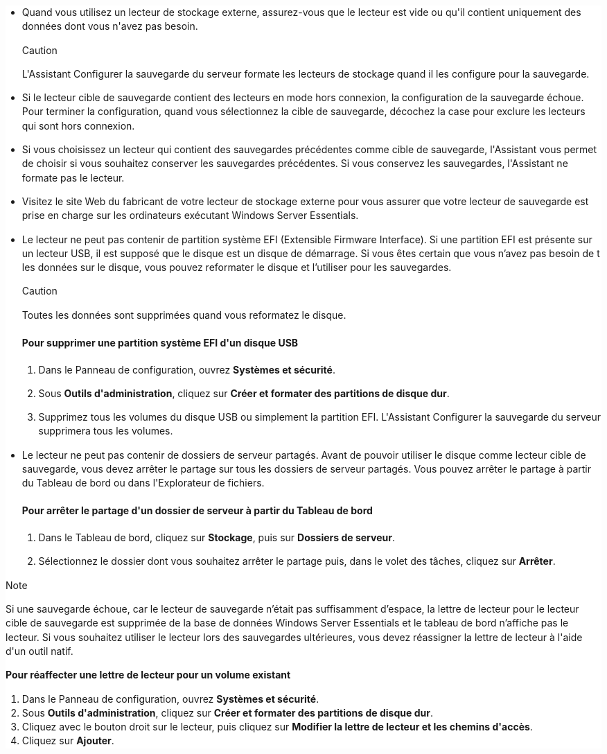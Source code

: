 -   Quand vous utilisez un lecteur de stockage externe, assurez-vous que le lecteur est vide ou qu'il contient uniquement des données dont vous n'avez pas besoin.  
  
    > [!CAUTION]
    >  L'Assistant Configurer la sauvegarde du serveur formate les lecteurs de stockage quand il les configure pour la sauvegarde.  
  
-   Si le lecteur cible de sauvegarde contient des lecteurs en mode hors connexion, la configuration de la sauvegarde échoue. Pour terminer la configuration, quand vous sélectionnez la cible de sauvegarde, décochez la case pour exclure les lecteurs qui sont hors connexion.  
  
-   Si vous choisissez un lecteur qui contient des sauvegardes précédentes comme cible de sauvegarde, l'Assistant vous permet de choisir si vous souhaitez conserver les sauvegardes précédentes. Si vous conservez les sauvegardes, l'Assistant ne formate pas le lecteur.  
  
-   Visitez le site Web du fabricant de votre lecteur de stockage externe pour vous assurer que votre lecteur de sauvegarde est prise en charge sur les ordinateurs exécutant Windows Server Essentials.  
  
-   Le lecteur ne peut pas contenir de partition système EFI (Extensible Firmware Interface). Si une partition EFI est présente sur un lecteur USB, il est supposé que le disque est un disque de démarrage. Si vous êtes certain que vous n’avez pas besoin de t les données sur le disque, vous pouvez reformater le disque et l’utiliser pour les sauvegardes.  
  
    > [!CAUTION]
    >  Toutes les données sont supprimées quand vous reformatez le disque.  
  
    #### <a name="to-remove-an-efi-system-partition-from-a-usb-disk"></a>Pour supprimer une partition système EFI d'un disque USB  
  
    1.  Dans le Panneau de configuration, ouvrez **Systèmes et sécurité**.  
  
    2.  Sous **Outils d'administration**, cliquez sur **Créer et formater des partitions de disque dur**.  
  
    3.  Supprimez tous les volumes du disque USB ou simplement la partition EFI. L'Assistant Configurer la sauvegarde du serveur supprimera tous les volumes.  
  
-   Le lecteur ne peut pas contenir de dossiers de serveur partagés. Avant de pouvoir utiliser le disque comme lecteur cible de sauvegarde, vous devez arrêter le partage sur tous les dossiers de serveur partagés. Vous pouvez arrêter le partage à partir du Tableau de bord ou dans l'Explorateur de fichiers.  
  
    #### <a name="to-stop-sharing-on-a-server-folder-from-the-dashboard"></a>Pour arrêter le partage d'un dossier de serveur à partir du Tableau de bord  
  
    1.  Dans le Tableau de bord, cliquez sur **Stockage**, puis sur **Dossiers de serveur**.  
  
    2.  Sélectionnez le dossier dont vous souhaitez arrêter le partage puis, dans le volet des tâches, cliquez sur **Arrêter**.  
  
> [!NOTE]
>  Si une sauvegarde échoue, car le lecteur de sauvegarde n’était pas suffisamment d’espace, la lettre de lecteur pour le lecteur cible de sauvegarde est supprimée de la base de données Windows Server Essentials et le tableau de bord n’affiche pas le lecteur. Si vous souhaitez utiliser le lecteur lors des sauvegardes ultérieures, vous devez réassigner la lettre de lecteur à l'aide d'un outil natif.  
>   
>  **Pour réaffecter une lettre de lecteur pour un volume existant**  
>   
>  1.  Dans le Panneau de configuration, ouvrez **Systèmes et sécurité**.  
> 2.  Sous **Outils d'administration**, cliquez sur **Créer et formater des partitions de disque dur**.  
> 3.  Cliquez avec le bouton droit sur le lecteur, puis cliquez sur **Modifier la lettre de lecteur et les chemins d'accès**.  
> 4.  Cliquez sur **Ajouter**.  